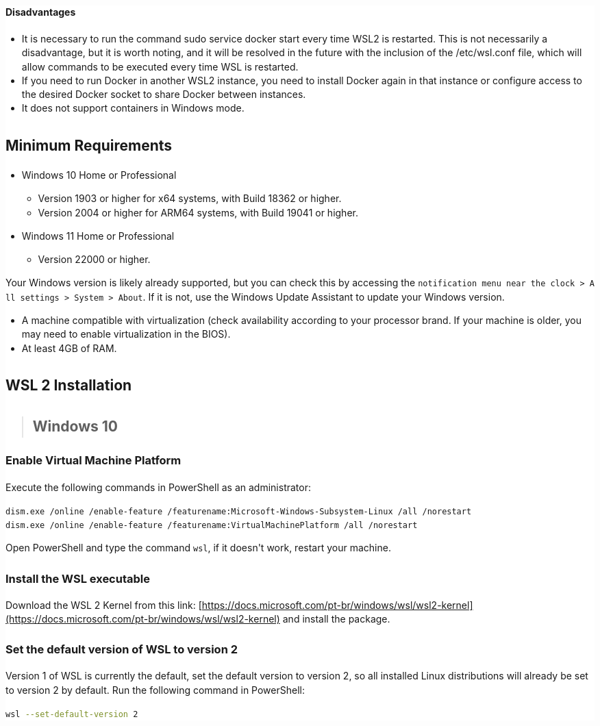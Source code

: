 #### Disadvantages

* It is necessary to run the command sudo service docker start every time WSL2 is restarted. This is not necessarily a disadvantage, but it is worth noting, and it will be resolved in the future with the inclusion of the /etc/wsl.conf file, which will allow commands to be executed every time WSL is restarted.
* If you need to run Docker in another WSL2 instance, you need to install Docker again in that instance or configure access to the desired Docker socket to share Docker between instances.
* It does not support containers in Windows mode.

## Minimum Requirements

* Windows 10 Home or Professional
  - Version 1903 or higher for x64 systems, with Build 18362 or higher.
  - Version 2004 or higher for ARM64 systems, with Build 19041 or higher.

* Windows 11 Home or Professional
  - Version 22000 or higher.

Your Windows version is likely already supported, but you can check this by accessing the `notification menu near the clock > All settings > System > About`. If it is not, use the Windows Update Assistant to update your Windows version.

* A machine compatible with virtualization (check availability according to your processor brand. If your machine is older, you may need to enable virtualization in the BIOS).
* At least 4GB of RAM.

## WSL 2 Installation

> ## Windows 10

### Enable Virtual Machine Platform

Execute the following commands in PowerShell as an administrator:
``` bash
dism.exe /online /enable-feature /featurename:Microsoft-Windows-Subsystem-Linux /all /norestart
dism.exe /online /enable-feature /featurename:VirtualMachinePlatform /all /norestart
```
Open PowerShell and type the command `wsl`, if it doesn't work, restart your machine.

### Install the WSL executable

Download the WSL 2 Kernel from this link: [https://docs.microsoft.com/pt-br/windows/wsl/wsl2-kernel](https://docs.microsoft.com/pt-br/windows/wsl/wsl2-kernel) and install the package.

### Set the default version of WSL to version 2

Version 1 of WSL is currently the default, set the default version to version 2, so all installed Linux distributions will already be set to version 2 by default. Run the following command in PowerShell:

``` bash
wsl --set-default-version 2
```
